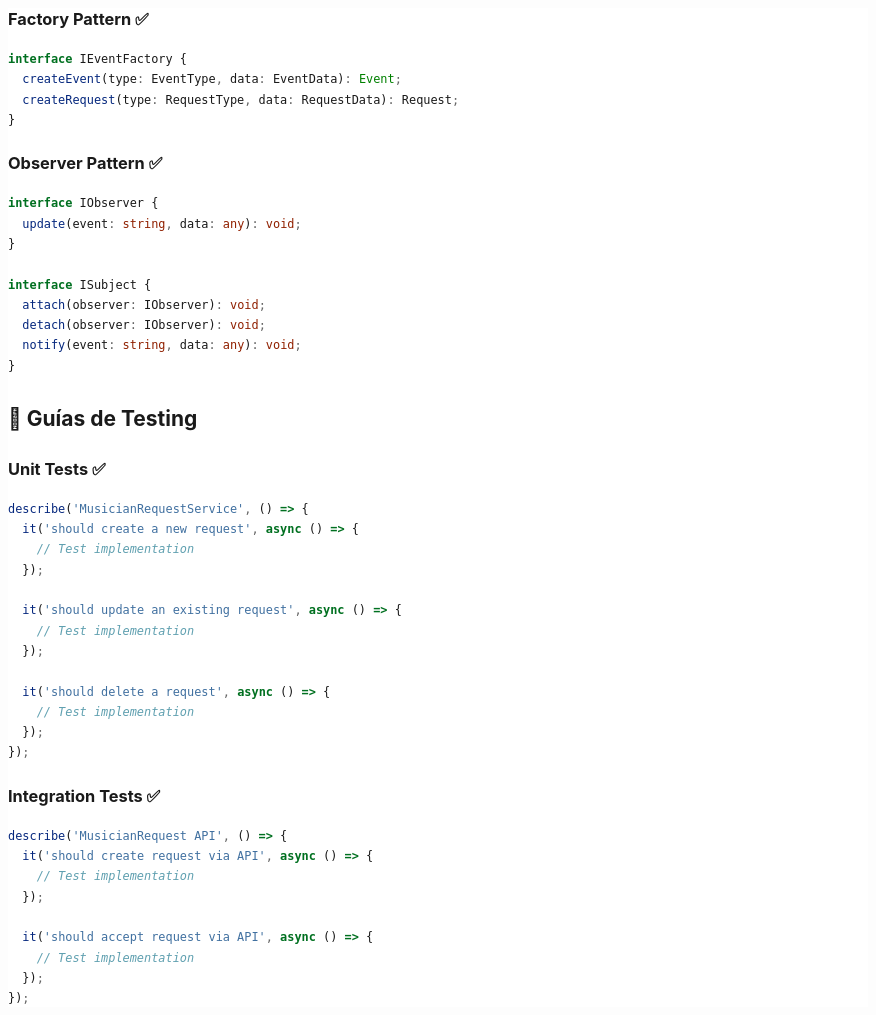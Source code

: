 ### Factory Pattern ✅
```typescript
interface IEventFactory {
  createEvent(type: EventType, data: EventData): Event;
  createRequest(type: RequestType, data: RequestData): Request;
}
```

### Observer Pattern ✅
```typescript
interface IObserver {
  update(event: string, data: any): void;
}

interface ISubject {
  attach(observer: IObserver): void;
  detach(observer: IObserver): void;
  notify(event: string, data: any): void;
}
```

## 🧪 Guías de Testing

### Unit Tests ✅
```typescript
describe('MusicianRequestService', () => {
  it('should create a new request', async () => {
    // Test implementation
  });
  
  it('should update an existing request', async () => {
    // Test implementation
  });
  
  it('should delete a request', async () => {
    // Test implementation
  });
});
```

### Integration Tests ✅
```typescript
describe('MusicianRequest API', () => {
  it('should create request via API', async () => {
    // Test implementation
  });
  
  it('should accept request via API', async () => {
    // Test implementation
  });
});
```
